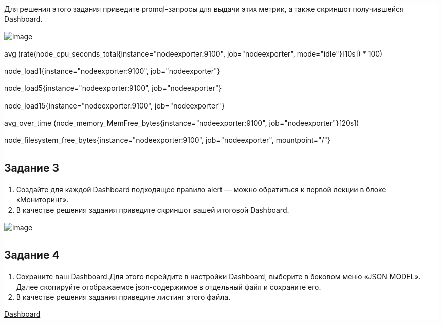 
Для решения этого задания приведите promql-запросы для выдачи этих метрик, а также скриншот получившейся Dashboard.

<img width="1423" alt="image" src="https://user-images.githubusercontent.com/103331839/224564181-71d18a1b-a8c4-4cf5-993e-c38b659fa416.png">

avg (rate(node_cpu_seconds_total{instance="nodeexporter:9100", job="nodeexporter", mode="idle"}[10s]) * 100)

node_load1{instance="nodeexporter:9100", job="nodeexporter"}

node_load5{instance="nodeexporter:9100", job="nodeexporter"}

node_load15{instance="nodeexporter:9100", job="nodeexporter"}

avg_over_time (node_memory_MemFree_bytes{instance="nodeexporter:9100", job="nodeexporter"}[20s])

node_filesystem_free_bytes{instance="nodeexporter:9100", job="nodeexporter", mountpoint="/"}


## Задание 3

1. Создайте для каждой Dashboard подходящее правило alert — можно обратиться к первой лекции в блоке «Мониторинг».
1. В качестве решения задания приведите скриншот вашей итоговой Dashboard.

<img width="1349" alt="image" src="https://user-images.githubusercontent.com/103331839/224564757-728676b0-03de-494d-95ee-f48146e0e505.png">


## Задание 4

1. Сохраните ваш Dashboard.Для этого перейдите в настройки Dashboard, выберите в боковом меню «JSON MODEL». Далее скопируйте отображаемое json-содержимое в отдельный файл и сохраните его.
1. В качестве решения задания приведите листинг этого файла.

[Dashboard](https://github.com/t0hab/devops-19/blob/main/MNT-19/10-monitoring-03-grafana/dashboard.json)
